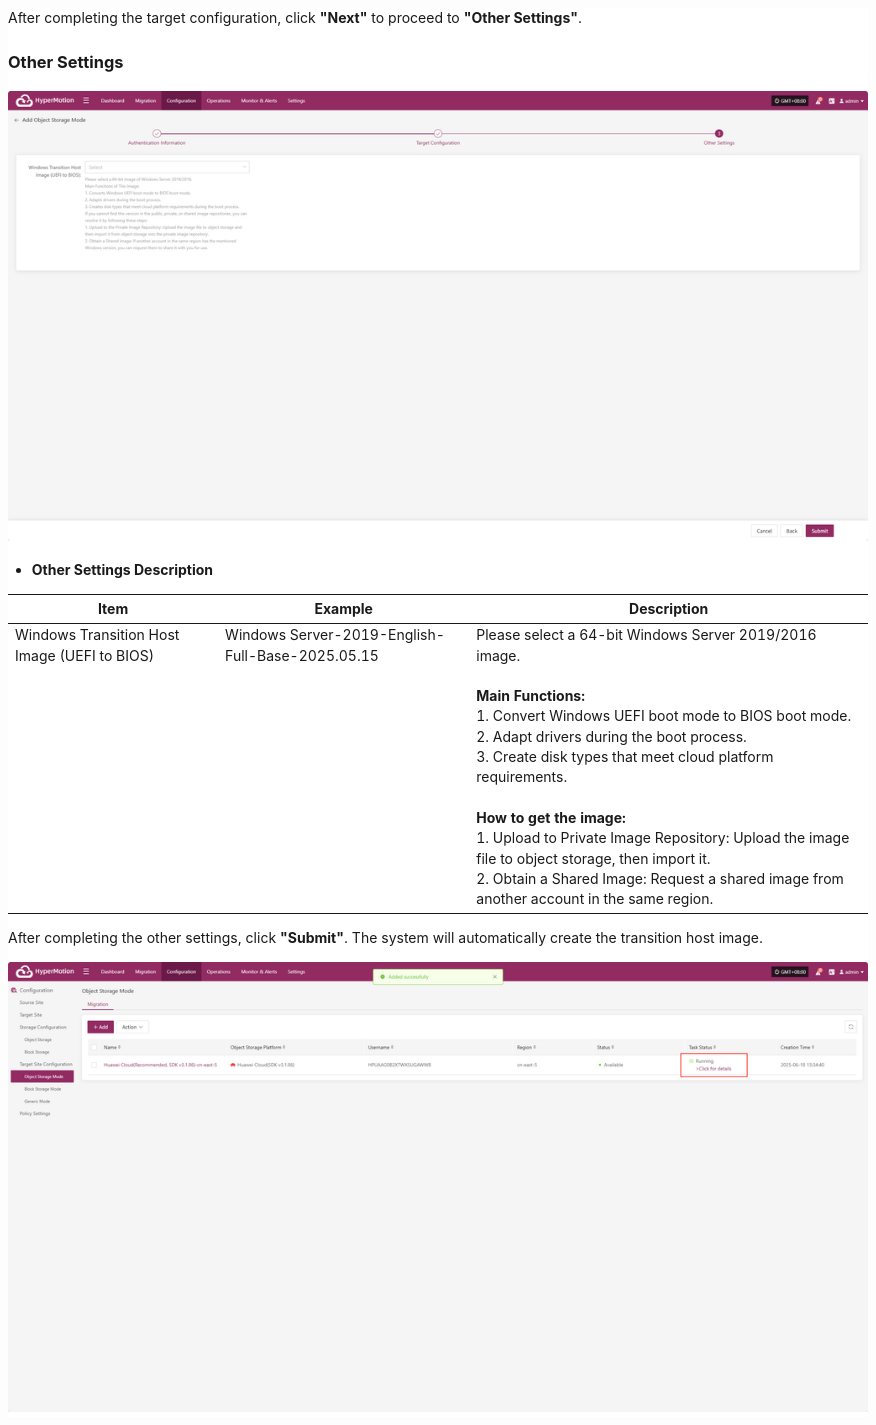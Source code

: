 After completing the target configuration, click **"Next"** to proceed to **"Other Settings"**.



### **Other Settings**

![](./images/huaweicloud_recommendeduse_sdkv3_1_86-addobjectstorage-3.png)

* **Other Settings Description**

| **Item**                                   | **Example**                                       | **Description**                                                                                                                                                                                                                                                                                                                                                                  |
|---------------------------------------------|---------------------------------------------------|-----------------------------------------------------------------------------------------------------------------------------------------------------------------------------------------------------------------------------------------------------------------------------------------------------------------------------------------------------------------------------------|
| Windows Transition Host Image (UEFI to BIOS)| Windows Server-2019-English-Full-Base-2025.05.15  | Please select a 64-bit Windows Server 2019/2016 image.<br><br>**Main Functions:**<br>1. Convert Windows UEFI boot mode to BIOS boot mode.<br>2. Adapt drivers during the boot process.<br>3. Create disk types that meet cloud platform requirements.<br><br>**How to get the image:**<br>1. Upload to Private Image Repository: Upload the image file to object storage, then import it.<br>2. Obtain a Shared Image: Request a shared image from another account in the same region. |

After completing the other settings, click **"Submit"**. The system will automatically create the transition host image.

![](./images/huaweicloud_recommendeduse_sdkv3_1_86-addobjectstorage-4.png)
